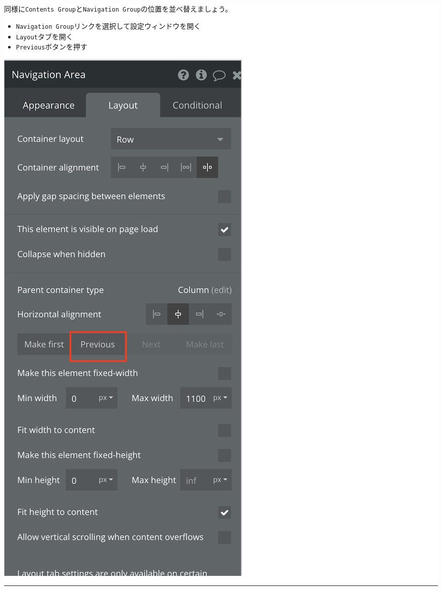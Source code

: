 
同様に`Contents Group`と`Navigation Group`の位置を並べ替えましょう。

- `Navigation Group`リンクを選択して設定ウィンドウを開く
- `Layout`タブを開く
- `Previous`ボタンを押す

![bg right w:350](images/2022-11-25-22-33-34.png)

---